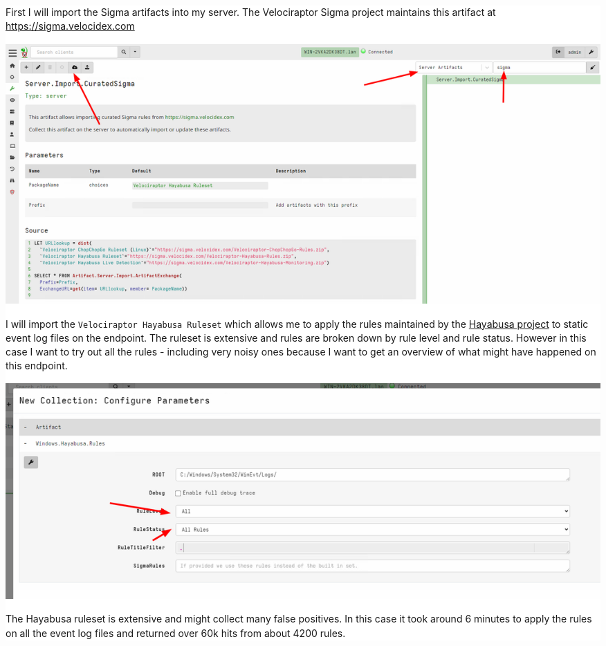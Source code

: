 First I will import the Sigma artifacts into my server. The
Velociraptor Sigma project maintains this artifact at
https://sigma.velocidex.com

![Importing the Sigma artifacts](importing_sigma.png)

I will import the `Velociraptor Hayabusa Ruleset` which allows me to
apply the rules maintained by the [Hayabusa
project](https://github.com/Yamato-Security/hayabusa) to static event
log files on the endpoint. The ruleset is extensive and rules are
broken down by rule level and rule status. However in this case I want
to try out all the rules - including very noisy ones because I want to
get an overview of what might have happened on this endpoint.

![Collecting the sigma artifact](collecting_sigma_rules.png)

The Hayabusa ruleset is extensive and might collect many false
positives. In this case it took around 6 minutes to apply the rules on
all the event log files and returned over 60k hits from about 4200
rules.
